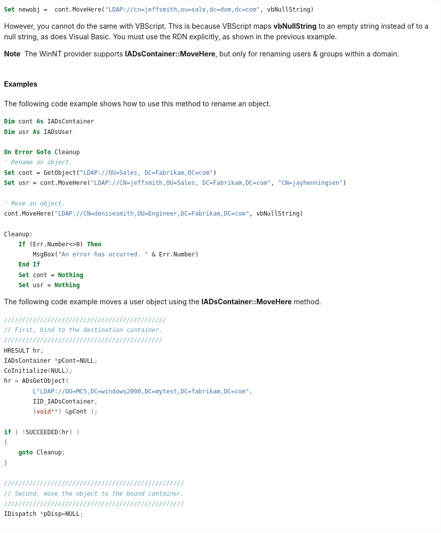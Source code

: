 
```vb
Set newobj =  cont.MoveHere("LDAP://cn=jeffsmith,ou=sale,dc=dom,dc=com", vbNullString)
```


However, you cannot do the same with VBScript. This is because
    VBScript maps <b>vbNullString</b> to an empty string instead of to a null string, as
    does Visual Basic. You must use the RDN explicitly, as shown in the previous
    example.

<div class="alert"><b>Note</b>  The WinNT provider supports <b>IADsContainer::MoveHere</b>, but only for renaming users &amp;
    groups within a domain.</div>
<div> </div>

#### Examples

The following code example shows how to use this method to rename
    an object.


```vb
Dim cont As IADsContainer
Dim usr As IADsUser

On Error GoTo Cleanup
' Rename an object.
Set cont = GetObject("LDAP://OU=Sales, DC=Fabrikam,DC=com")
Set usr = cont.MoveHere("LDAP://CN=jeffsmith,OU=Sales, DC=Fabrikam,DC=com", "CN=jayhenningsen")
 
' Move an object.
cont.MoveHere("LDAP://CN=denisesmith,OU=Engineer,DC=Fabrikam,DC=com", vbNullString)

Cleanup:
    If (Err.Number<>0) Then
        MsgBox("An error has occurred. " & Err.Number)
    End If
    Set cont = Nothing
    Set usr = Nothing

```


The following code example moves a user object using the
    <b>IADsContainer::MoveHere</b> method.


```cpp
/////////////////////////////////////////////
// First, bind to the destination container.
////////////////////////////////////////////
HRESULT hr;
IADsContainer *pCont=NULL;
CoInitialize(NULL);
hr = ADsGetObject(
        L"LDAP://OU=MCS,DC=windows2000,DC=mytest,DC=fabrikam,DC=com",
        IID_IADsContainer,
        (void**) &pCont );
 
if ( !SUCCEEDED(hr) )
{
    goto Cleanup;
}
 
//////////////////////////////////////////////////
// Second, move the object to the bound container.
//////////////////////////////////////////////////
IDispatch *pDisp=NULL;
 
```
